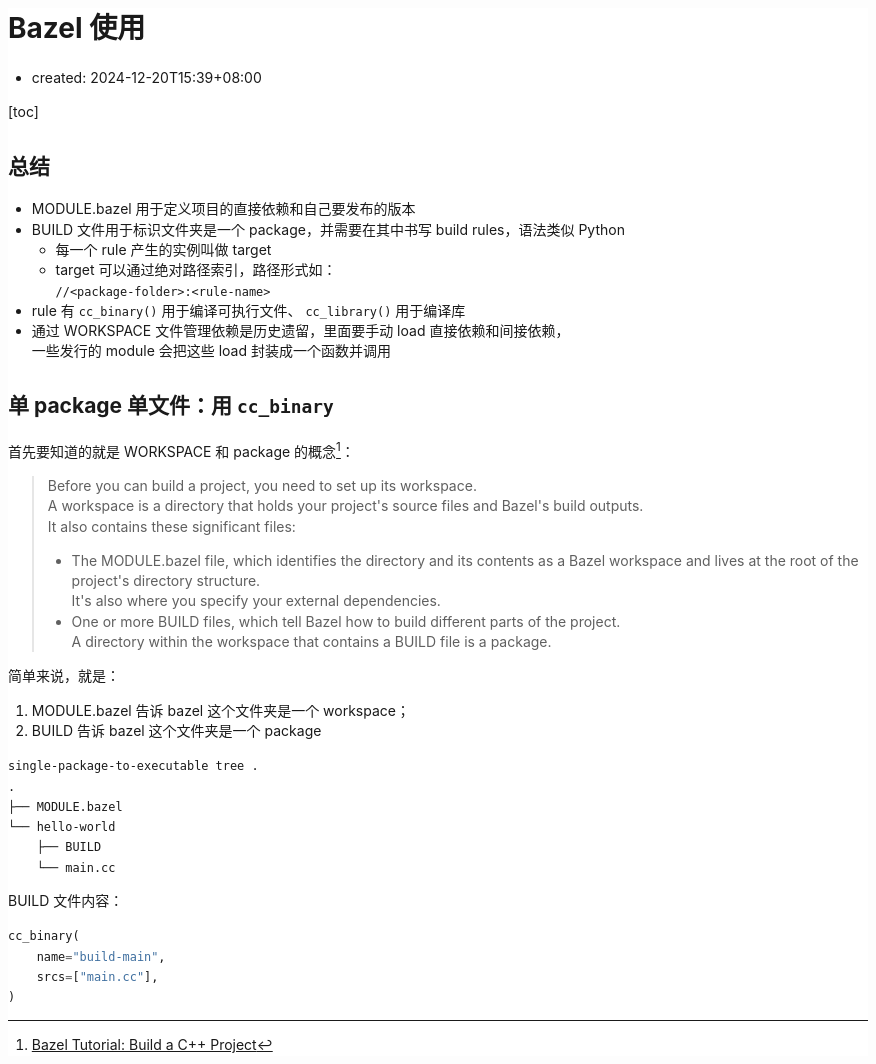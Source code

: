 # Bazel 使用

-   created: 2024-12-20T15:39+08:00

[toc]

## 总结

-   MODULE.bazel 用于定义项目的直接依赖和自己要发布的版本
-   BUILD 文件用于标识文件夹是一个 package，并需要在其中书写 build rules，语法类似 Python
    -   每一个 rule 产生的实例叫做 target
    -   target 可以通过绝对路径索引，路径形式如：  
        `//<package-folder>:<rule-name>`
-   rule 有 `cc_binary()` 用于编译可执行文件、 `cc_library()` 用于编译库
-   通过 WORKSPACE 文件管理依赖是历史遗留，里面要手动 load 直接依赖和间接依赖，  
    一些发行的 module 会把这些 load 封装成一个函数并调用

## 单 package 单文件：用 `cc_binary`

首先要知道的就是 WORKSPACE 和 package 的概念[^1]：

> Before you can build a project, you need to set up its workspace.  
> A workspace is a directory that holds your project's source files and Bazel's build outputs.  
> It also contains these significant files:
>
> -   The MODULE.bazel file, which identifies the directory and its contents as a Bazel workspace and lives at the root of the project's directory structure.  
>     It's also where you specify your external dependencies.
> -   One or more BUILD files, which tell Bazel how to build different parts of the project.  
>     A directory within the workspace that contains a BUILD file is a package.

简单来说，就是：

1. MODULE.bazel 告诉 bazel 这个文件夹是一个 workspace；
2. BUILD 告诉 bazel 这个文件夹是一个 package

```shell
single-package-to-executable tree .
.
├── MODULE.bazel
└── hello-world
    ├── BUILD
    └── main.cc
```

BUILD 文件内容：

```python
cc_binary(
    name="build-main",
    srcs=["main.cc"],
)
```


[^1]: [Bazel Tutorial: Build a C\+\+ Project](https://bazel.build/start/cpp#getting-started)
[^2]: [External dependencies overview  \|  Bazel](https://bazel.build/external/overview#:~:text=Define%20repos%20with%20WORKSPACE)
